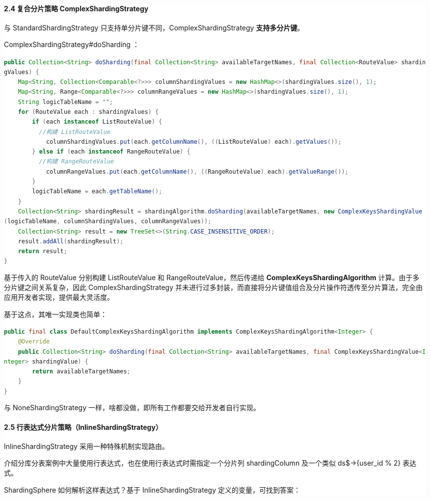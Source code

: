 #### 2.4 复合分片策略 ComplexShardingStrategy

与 StandardShardingStrategy 只支持单分片键不同，ComplexShardingStrategy **支持多分片键**。

ComplexShardingStrategy#doSharding ：

```java
public Collection<String> doSharding(final Collection<String> availableTargetNames, final Collection<RouteValue> shardingValues) { 
    Map<String, Collection<Comparable<?>>> columnShardingValues = new HashMap<>(shardingValues.size(), 1); 
    Map<String, Range<Comparable<?>>> columnRangeValues = new HashMap<>(shardingValues.size(), 1); 
    String logicTableName = ""; 
    for (RouteValue each : shardingValues) { 
        if (each instanceof ListRouteValue) { 
          //构建 ListRouteValue 
            columnShardingValues.put(each.getColumnName(), ((ListRouteValue) each).getValues()); 
        } else if (each instanceof RangeRouteValue) { 
          //构建 RangeRouteValue 
            columnRangeValues.put(each.getColumnName(), ((RangeRouteValue) each).getValueRange()); 
        } 
        logicTableName = each.getTableName(); 
    } 
    Collection<String> shardingResult = shardingAlgorithm.doSharding(availableTargetNames, new ComplexKeysShardingValue(logicTableName, columnShardingValues, columnRangeValues)); 
    Collection<String> result = new TreeSet<>(String.CASE_INSENSITIVE_ORDER); 
    result.addAll(shardingResult); 
    return result; 
}
```

基于传入的 RouteValue 分别构建 ListRouteValue 和 RangeRouteValue，然后传递给 **ComplexKeysShardingAlgorithm** 计算。由于多分片键之间关系复杂，因此 ComplexShardingStrategy 并未进行过多封装，而直接将分片键值组合及分片操作符透传至分片算法，完全由应用开发者实现，提供最大灵活度。

基于这点，其唯一实现类也简单：

```java
public final class DefaultComplexKeysShardingAlgorithm implements ComplexKeysShardingAlgorithm<Integer> { 
    @Override 
    public Collection<String> doSharding(final Collection<String> availableTargetNames, final ComplexKeysShardingValue<Integer> shardingValue) { 
        return availableTargetNames; 
    } 
}
```

与 NoneShardingStrategy 一样，啥都没做，即所有工作都要交给开发者自行实现。

#### 2.5 行表达式分片策略（InlineShardingStrategy）

InlineShardingStrategy 采用一种特殊机制实现路由。

介绍分库分表案例中大量使用行表达式，也在使用行表达式时需指定一个分片列 shardingColumn 及一个类似 ds$->{user_id % 2} 表达式。

ShardingSphere 如何解析这样表达式？基于 InlineShardingStrategy 定义的变量，可找到答案：
